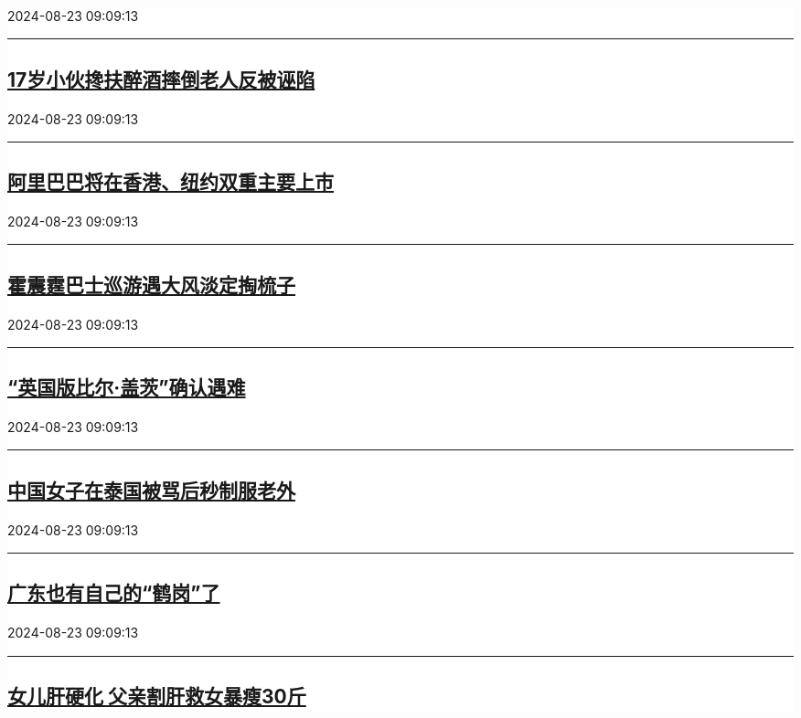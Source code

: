 2024-08-23 09:09:13

---
## [17岁小伙搀扶醉酒摔倒老人反被诬陷](https://www.baidu.com/s?wd=17%E5%B2%81%E5%B0%8F%E4%BC%99%E6%90%80%E6%89%B6%E9%86%89%E9%85%92%E6%91%94%E5%80%92%E8%80%81%E4%BA%BA%E5%8F%8D%E8%A2%AB%E8%AF%AC%E9%99%B7)

2024-08-23 09:09:13

---
## [阿里巴巴将在香港、纽约双重主要上市](https://www.baidu.com/s?wd=%E9%98%BF%E9%87%8C%E5%B7%B4%E5%B7%B4%E5%B0%86%E5%9C%A8%E9%A6%99%E6%B8%AF%E3%80%81%E7%BA%BD%E7%BA%A6%E5%8F%8C%E9%87%8D%E4%B8%BB%E8%A6%81%E4%B8%8A%E5%B8%82)

2024-08-23 09:09:13

---
## [霍震霆巴士巡游遇大风淡定掏梳子](https://www.baidu.com/s?wd=%E9%9C%8D%E9%9C%87%E9%9C%86%E5%B7%B4%E5%A3%AB%E5%B7%A1%E6%B8%B8%E9%81%87%E5%A4%A7%E9%A3%8E%E6%B7%A1%E5%AE%9A%E6%8E%8F%E6%A2%B3%E5%AD%90)

2024-08-23 09:09:13

---
## [“英国版比尔·盖茨”确认遇难](https://www.baidu.com/s?wd=%E2%80%9C%E8%8B%B1%E5%9B%BD%E7%89%88%E6%AF%94%E5%B0%94%C2%B7%E7%9B%96%E8%8C%A8%E2%80%9D%E7%A1%AE%E8%AE%A4%E9%81%87%E9%9A%BE)

2024-08-23 09:09:13

---
## [中国女子在泰国被骂后秒制服老外](https://www.baidu.com/s?wd=%E4%B8%AD%E5%9B%BD%E5%A5%B3%E5%AD%90%E5%9C%A8%E6%B3%B0%E5%9B%BD%E8%A2%AB%E9%AA%82%E5%90%8E%E7%A7%92%E5%88%B6%E6%9C%8D%E8%80%81%E5%A4%96)

2024-08-23 09:09:13

---
## [广东也有自己的“鹤岗”了](https://www.baidu.com/s?wd=%E5%B9%BF%E4%B8%9C%E4%B9%9F%E6%9C%89%E8%87%AA%E5%B7%B1%E7%9A%84%E2%80%9C%E9%B9%A4%E5%B2%97%E2%80%9D%E4%BA%86)

2024-08-23 09:09:13

---
## [女儿肝硬化 父亲割肝救女暴瘦30斤](https://www.baidu.com/s?wd=%E5%A5%B3%E5%84%BF%E8%82%9D%E7%A1%AC%E5%8C%96+%E7%88%B6%E4%BA%B2%E5%89%B2%E8%82%9D%E6%95%91%E5%A5%B3%E6%9A%B4%E7%98%A630%E6%96%A4)

